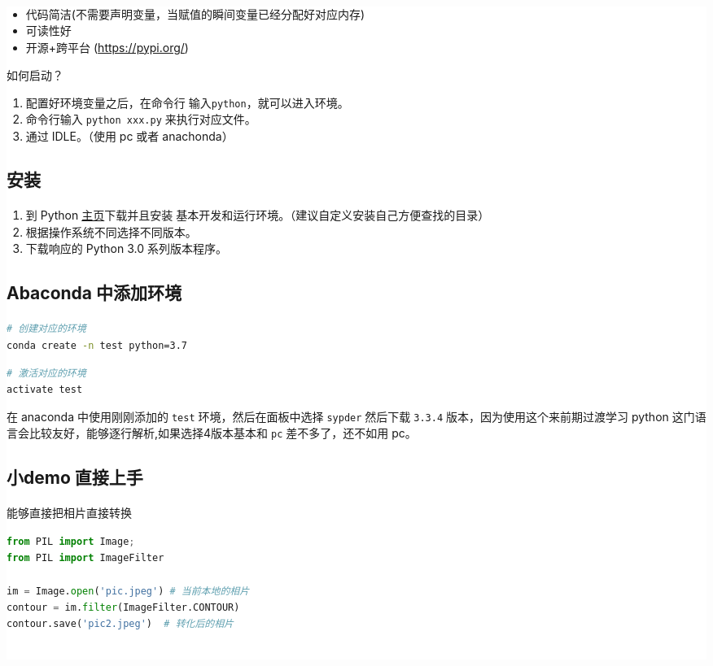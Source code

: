 - 代码简洁(不需要声明变量，当赋值的瞬间变量已经分配好对应内存)
- 可读性好
- 开源+跨平台 (https://pypi.org/)

如何启动？

1. 配置好环境变量之后，在命令行 输入`python`，就可以进入环境。
2. 命令行输入 `python xxx.py` 来执行对应文件。
3. 通过 IDLE。（使用 pc 或者 anachonda）

## 安装

1. 到 Python [主页](https://www.python.org/)下载并且安装 基本开发和运行环境。（建议自定义安装自己方便查找的目录）
2. 根据操作系统不同选择不同版本。
3. 下载响应的 Python 3.0 系列版本程序。

## Abaconda 中添加环境

```bash
# 创建对应的环境
conda create -n test python=3.7
```
```bash
# 激活对应的环境
activate test
```

在 anaconda 中使用刚刚添加的 `test` 环境，然后在面板中选择 `sypder` 然后下载 `3.3.4` 版本，因为使用这个来前期过渡学习 python 这门语言会比较友好，能够逐行解析,如果选择4版本基本和 `pc` 差不多了，还不如用 pc。


## 小demo 直接上手

能够直接把相片直接转换
```py
from PIL import Image;
from PIL import ImageFilter

im = Image.open('pic.jpeg') # 当前本地的相片
contour = im.filter(ImageFilter.CONTOUR)
contour.save('pic2.jpeg')  # 转化后的相片
```
<br/>
